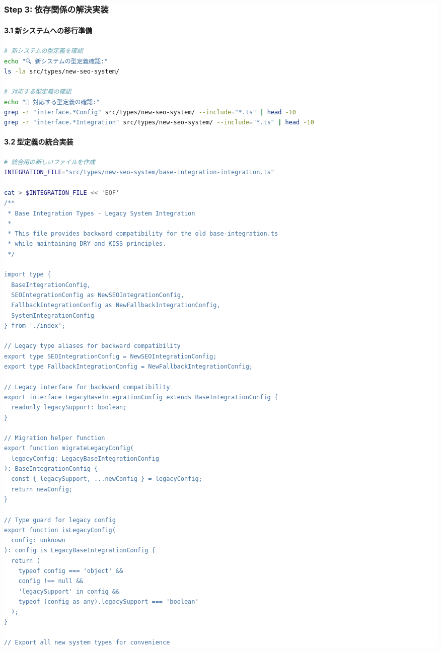 ### **Step 3: 依存関係の解決実装**

#### **3.1 新システムへの移行準備**
```bash
# 新システムの型定義を確認
echo "🔍 新システムの型定義確認:"
ls -la src/types/new-seo-system/

# 対応する型定義の確認
echo "📄 対応する型定義の確認:"
grep -r "interface.*Config" src/types/new-seo-system/ --include="*.ts" | head -10
grep -r "interface.*Integration" src/types/new-seo-system/ --include="*.ts" | head -10
```

#### **3.2 型定義の統合実装**
```bash
# 統合用の新しいファイルを作成
INTEGRATION_FILE="src/types/new-seo-system/base-integration-integration.ts"

cat > $INTEGRATION_FILE << 'EOF'
/**
 * Base Integration Types - Legacy System Integration
 * 
 * This file provides backward compatibility for the old base-integration.ts
 * while maintaining DRY and KISS principles.
 */

import type {
  BaseIntegrationConfig,
  SEOIntegrationConfig as NewSEOIntegrationConfig,
  FallbackIntegrationConfig as NewFallbackIntegrationConfig,
  SystemIntegrationConfig
} from './index';

// Legacy type aliases for backward compatibility
export type SEOIntegrationConfig = NewSEOIntegrationConfig;
export type FallbackIntegrationConfig = NewFallbackIntegrationConfig;

// Legacy interface for backward compatibility
export interface LegacyBaseIntegrationConfig extends BaseIntegrationConfig {
  readonly legacySupport: boolean;
}

// Migration helper function
export function migrateLegacyConfig(
  legacyConfig: LegacyBaseIntegrationConfig
): BaseIntegrationConfig {
  const { legacySupport, ...newConfig } = legacyConfig;
  return newConfig;
}

// Type guard for legacy config
export function isLegacyConfig(
  config: unknown
): config is LegacyBaseIntegrationConfig {
  return (
    typeof config === 'object' &&
    config !== null &&
    'legacySupport' in config &&
    typeof (config as any).legacySupport === 'boolean'
  );
}

// Export all new system types for convenience
```